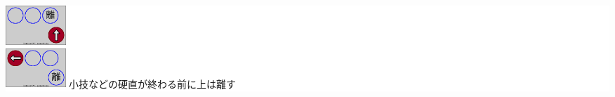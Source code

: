 <img src="images/m__r8.svg" width=10%><br>
<img src="images/m_4_r.svg" width=10%> 小技などの硬直が終わる前に上は離す<br>